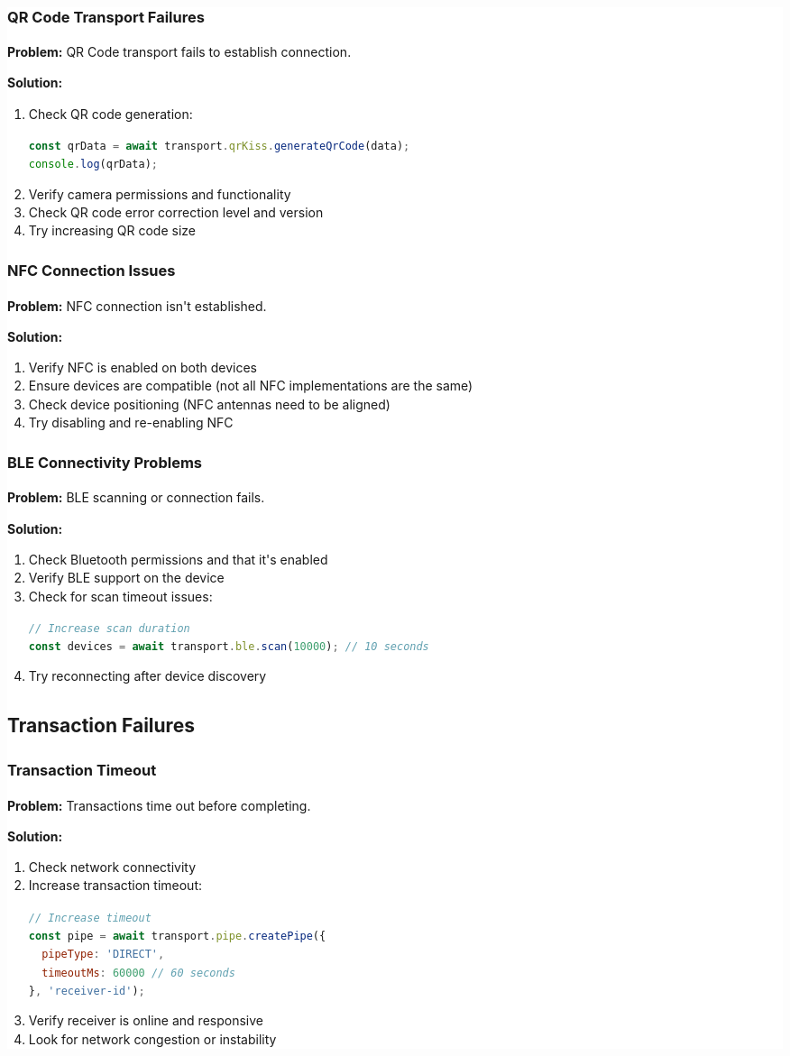 ### QR Code Transport Failures

**Problem:** QR Code transport fails to establish connection.

**Solution:**
1. Check QR code generation:
   ```javascript
   const qrData = await transport.qrKiss.generateQrCode(data);
   console.log(qrData);
   ```
2. Verify camera permissions and functionality
3. Check QR code error correction level and version
4. Try increasing QR code size

### NFC Connection Issues

**Problem:** NFC connection isn't established.

**Solution:**
1. Verify NFC is enabled on both devices
2. Ensure devices are compatible (not all NFC implementations are the same)
3. Check device positioning (NFC antennas need to be aligned)
4. Try disabling and re-enabling NFC

### BLE Connectivity Problems

**Problem:** BLE scanning or connection fails.

**Solution:**
1. Check Bluetooth permissions and that it's enabled
2. Verify BLE support on the device
3. Check for scan timeout issues:
   ```javascript
   // Increase scan duration
   const devices = await transport.ble.scan(10000); // 10 seconds
   ```
4. Try reconnecting after device discovery

## Transaction Failures

### Transaction Timeout

**Problem:** Transactions time out before completing.

**Solution:**
1. Check network connectivity
2. Increase transaction timeout:
   ```javascript
   // Increase timeout
   const pipe = await transport.pipe.createPipe({
     pipeType: 'DIRECT',
     timeoutMs: 60000 // 60 seconds
   }, 'receiver-id');
   ```
3. Verify receiver is online and responsive
4. Look for network congestion or instability
